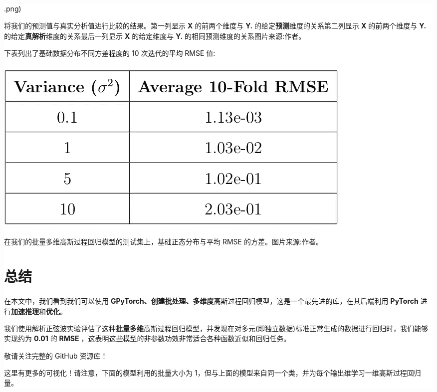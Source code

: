 .png)

将我们的预测值与真实分析值进行比较的结果。第一列显示 **X** 的前两个维度与 **Y.** 的给定**预测**维度的关系第二列显示 **X** 的前两个维度与 **Y.** 的给定**真解析**维度的关系最后一列显示 **X** 的给定维度与 **Y.** 的相同预测维度的关系图片来源:作者。

下表列出了基础数据分布不同方差程度的 10 次迭代的平均 RMSE 值:

![](img/39ad7b0d62b04978c7bd95af5dd6e92c.png)

在我们的批量多维高斯过程回归模型的测试集上，基础正态分布与平均 RMSE 的方差。图片来源:作者。

# **总结**

在本文中，我们看到我们可以使用 **GPyTorch、**创建**批处理、多维度**高斯过程回归模型，这是一个最先进的库，在其后端利用 **PyTorch** 进行**加速推理**和**优化**。

我们使用解析正弦波实验评估了这种**批量多维**高斯过程回归模型，并发现在对多元(即独立数据)标准正常生成的数据进行回归时，我们能够实现约为 **0.01** 的 **RMSE** ，这表明这些模型的非参数功效非常适合各种函数近似和回归任务。

敬请关注完整的 GitHub 资源库！

这里有更多的可视化！请注意，下面的模型利用的批量大小为 1，但与上面的模型来自同一个类，并为每个输出维学习一维高斯过程回归量。
